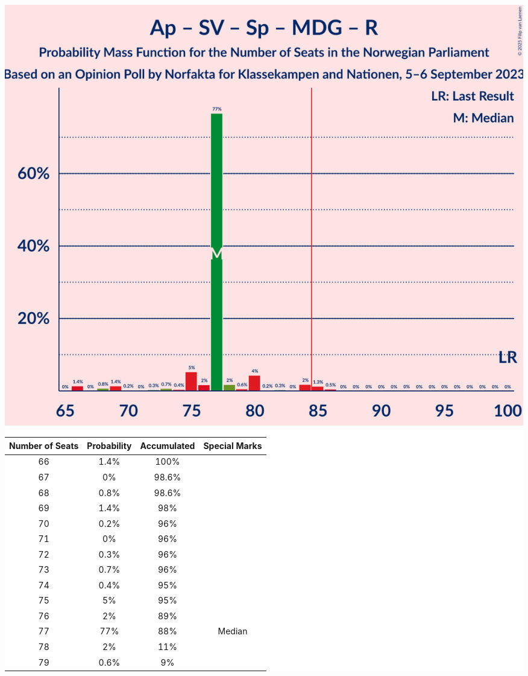 ![Graph with seats probability mass function not yet produced](2023-09-06-Norfakta-coalitions-seats-pmf-ap–sv–sp–mdg–r.png "Seats Probability Mass Function")

| Number of Seats | Probability | Accumulated | Special Marks |
|:---------------:|:-----------:|:-----------:|:-------------:|
| 66 | 1.4% | 100% |  |
| 67 | 0% | 98.6% |  |
| 68 | 0.8% | 98.6% |  |
| 69 | 1.4% | 98% |  |
| 70 | 0.2% | 96% |  |
| 71 | 0% | 96% |  |
| 72 | 0.3% | 96% |  |
| 73 | 0.7% | 96% |  |
| 74 | 0.4% | 95% |  |
| 75 | 5% | 95% |  |
| 76 | 2% | 89% |  |
| 77 | 77% | 88% | Median |
| 78 | 2% | 11% |  |
| 79 | 0.6% | 9% |  |